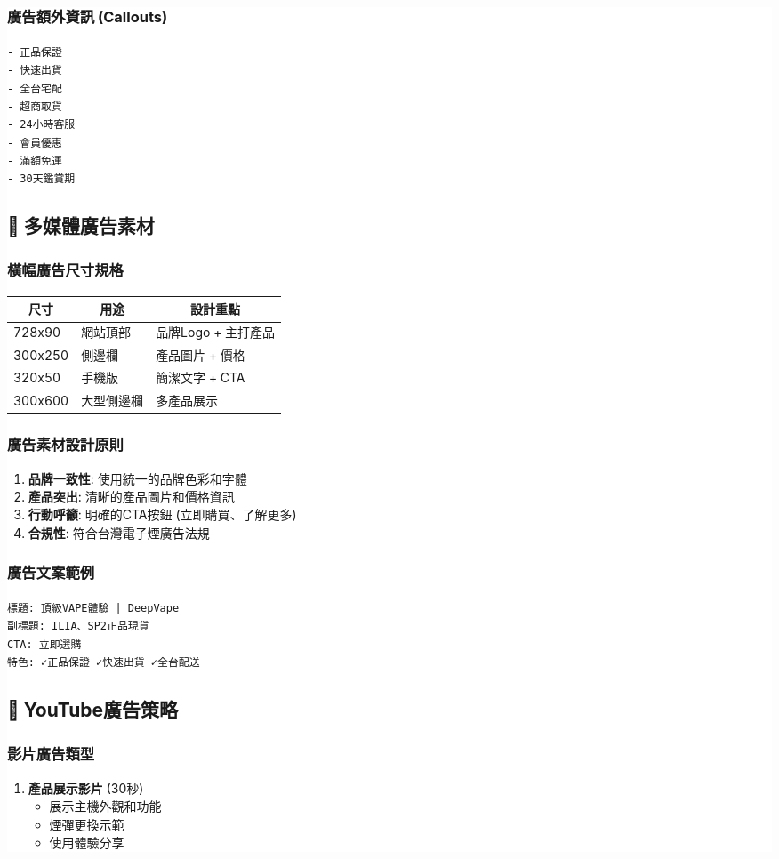 ```
```

### 廣告額外資訊 (Callouts)
```
- 正品保證
- 快速出貨  
- 全台宅配
- 超商取貨
- 24小時客服
- 會員優惠
- 滿額免運
- 30天鑑賞期
```

## 🎨 多媒體廣告素材

### 橫幅廣告尺寸規格
| 尺寸 | 用途 | 設計重點 |
|------|------|----------|
| 728x90 | 網站頂部 | 品牌Logo + 主打產品 |
| 300x250 | 側邊欄 | 產品圖片 + 價格 |
| 320x50 | 手機版 | 簡潔文字 + CTA |
| 300x600 | 大型側邊欄 | 多產品展示 |

### 廣告素材設計原則
1. **品牌一致性**: 使用統一的品牌色彩和字體
2. **產品突出**: 清晰的產品圖片和價格資訊
3. **行動呼籲**: 明確的CTA按鈕 (立即購買、了解更多)
4. **合規性**: 符合台灣電子煙廣告法規

### 廣告文案範例
```
標題: 頂級VAPE體驗 | DeepVape
副標題: ILIA、SP2正品現貨
CTA: 立即選購
特色: ✓正品保證 ✓快速出貨 ✓全台配送
```

## 📱 YouTube廣告策略

### 影片廣告類型
1. **產品展示影片** (30秒)
   - 展示主機外觀和功能
   - 煙彈更換示範
   - 使用體驗分享
